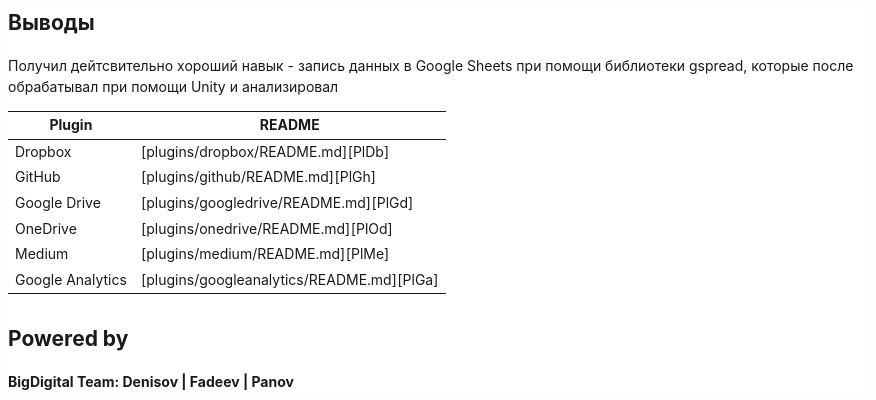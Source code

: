 ## Выводы

Получил дейтсвительно хороший навык - запись данных в Google Sheets при помощи библиотеки gspread, которые после обрабатывал при помощи Unity и анализировал

| Plugin | README |
| ------ | ------ |
| Dropbox | [plugins/dropbox/README.md][PlDb] |
| GitHub | [plugins/github/README.md][PlGh] |
| Google Drive | [plugins/googledrive/README.md][PlGd] |
| OneDrive | [plugins/onedrive/README.md][PlOd] |
| Medium | [plugins/medium/README.md][PlMe] |
| Google Analytics | [plugins/googleanalytics/README.md][PlGa] |

## Powered by

**BigDigital Team: Denisov | Fadeev | Panov**
